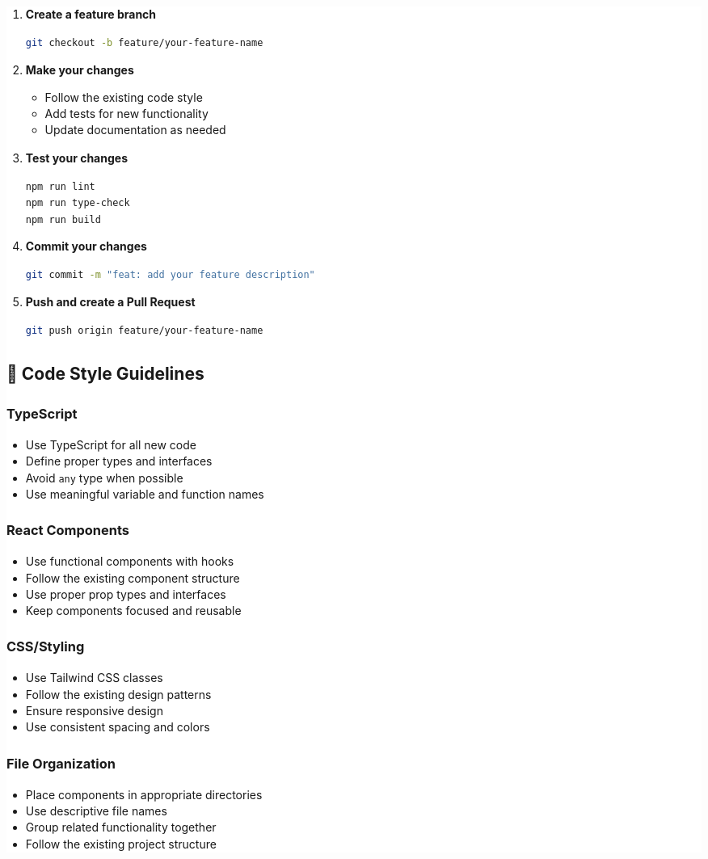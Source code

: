 1. **Create a feature branch**
   ```bash
   git checkout -b feature/your-feature-name
   ```

2. **Make your changes**
   - Follow the existing code style
   - Add tests for new functionality
   - Update documentation as needed

3. **Test your changes**
   ```bash
   npm run lint
   npm run type-check
   npm run build
   ```

4. **Commit your changes**
   ```bash
   git commit -m "feat: add your feature description"
   ```

5. **Push and create a Pull Request**
   ```bash
   git push origin feature/your-feature-name
   ```

## 📝 Code Style Guidelines

### TypeScript
- Use TypeScript for all new code
- Define proper types and interfaces
- Avoid `any` type when possible
- Use meaningful variable and function names

### React Components
- Use functional components with hooks
- Follow the existing component structure
- Use proper prop types and interfaces
- Keep components focused and reusable

### CSS/Styling
- Use Tailwind CSS classes
- Follow the existing design patterns
- Ensure responsive design
- Use consistent spacing and colors

### File Organization
- Place components in appropriate directories
- Use descriptive file names
- Group related functionality together
- Follow the existing project structure
